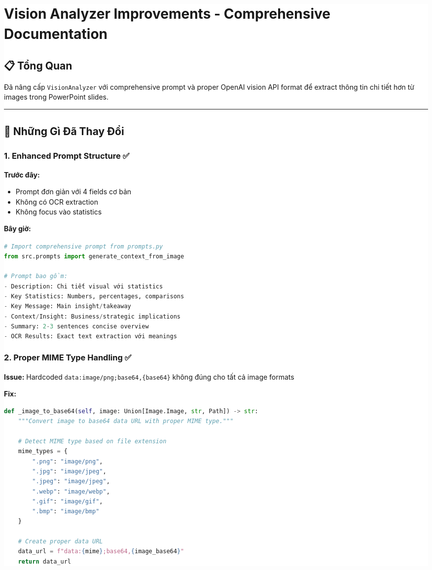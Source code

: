 # Vision Analyzer Improvements - Comprehensive Documentation

## 📋 Tổng Quan

Đã nâng cấp `VisionAnalyzer` với comprehensive prompt và proper OpenAI vision API format để extract thông tin chi tiết hơn từ images trong PowerPoint slides.

---

## 🎯 Những Gì Đã Thay Đổi

### 1. **Enhanced Prompt Structure** ✅

**Trước đây:**
- Prompt đơn giản với 4 fields cơ bản
- Không có OCR extraction
- Không focus vào statistics

**Bây giờ:**
```python
# Import comprehensive prompt from prompts.py
from src.prompts import generate_context_from_image

# Prompt bao gồm:
- Description: Chi tiết visual với statistics
- Key Statistics: Numbers, percentages, comparisons
- Key Message: Main insight/takeaway
- Context/Insight: Business/strategic implications
- Summary: 2-3 sentences concise overview
- OCR Results: Exact text extraction với meanings
```

### 2. **Proper MIME Type Handling** ✅

**Issue:** Hardcoded `data:image/png;base64,{base64}` không đúng cho tất cả image formats

**Fix:**
```python
def _image_to_base64(self, image: Union[Image.Image, str, Path]) -> str:
    """Convert image to base64 data URL with proper MIME type."""

    # Detect MIME type based on file extension
    mime_types = {
        ".png": "image/png",
        ".jpg": "image/jpeg",
        ".jpeg": "image/jpeg",
        ".webp": "image/webp",
        ".gif": "image/gif",
        ".bmp": "image/bmp"
    }

    # Create proper data URL
    data_url = f"data:{mime};base64,{image_base64}"
    return data_url
```
